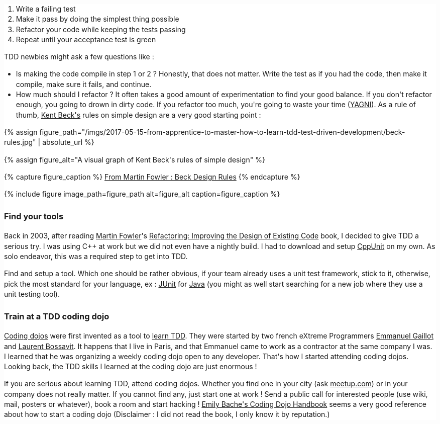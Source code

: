 1. Write a failing test
2. Make it pass by doing the simplest thing possible
3. Refactor your code while keeping the tests passing
4. Repeat until your acceptance test is green

TDD newbies might ask a few questions like :

* Is making the code compile in step 1 or 2 ? Honestly, that does not matter. Write the test as if you had the code, then make it compile, make sure it fails, and continue.
* How much should I refactor ? It often takes a good amount of experimentation to find your good balance. If you don't refactor enough, you going to drown in dirty code. If you refactor too much, you're going to waste your time ([YAGNI](https://martinfowler.com/bliki/Yagni.html)). As a rule of thumb, [Kent Beck's](https://martinfowler.com/bliki/BeckDesignRules.html) rules on simple design are a very good starting point :

{% assign figure_path="/imgs/2017-05-15-from-apprentice-to-master-how-to-learn-tdd-test-driven-development/beck-rules.jpg" | absolute_url %}

{% assign figure_alt="A visual graph of Kent Beck's rules of simple design" %}

{% capture figure_caption %}
[From Martin Fowler : Beck Design Rules](https://martinfowler.com/bliki/BeckDesignRules.html)
{% endcapture %}

{% include figure image_path=figure_path alt=figure_alt caption=figure_caption %}

### Find your tools

Back in 2003, after reading [Martin Fowler](TODO)'s [Refactoring: Improving the Design of Existing Code](https://www.amazon.com/Refactoring-Improving-Design-Existing-Code/dp/0201485672/ref=sr_1_1?tag=pbourgau-20&amp;s=books&ie=UTF8&qid=1495080119&sr=1-1&keywords=martin+fowler+refactoring) book, I decided to give TDD a serious try. I was using C++ at work but we did not even have a nightly build. I had to download and setup [CppUnit](https://en.wikipedia.org/wiki/CppUnit) on my own. As solo endeavor, this was a required step to get into TDD.

Find and setup a tool. Which one should be rather obvious, if your team already uses a unit test framework, stick to it, otherwise, pick the most standard for your language, ex : [JUnit](http://junit.org/) for [Java](https://www.java.com) (you might as well start searching for a new job where they use a unit testing tool).

### Train at a TDD coding dojo

[Coding dojos](http://codingdojo.org/) were first invented as a tool to [learn TDD](http://www.peterprovost.org/blog/2012/05/02/kata-the-only-way-to-learn-tdd/). They were started by two french eXtreme Programmers [Emmanuel Gaillot](https://ut7.fr/) and [Laurent Bossavit](http://institut-agile.fr/). It happens that I live in Paris, and that Emmanuel came to work as a contractor at the same company I was. I learned that he was organizing a weekly coding dojo open to any developer. That's how I started attending coding dojos. Looking back, the TDD skills I learned at the coding dojo are just enormous !

If you are serious about learning TDD, attend coding dojos. Whether you find one in your city (ask [meetup.com](https://www.meetup.com/)) or in your company does not really matter. If you cannot find any, just start one at work ! Send a public call for interested people (use wiki, mail, posters or whatever), book a room and start hacking ! [Emily Bache's Coding Dojo Handbook](https://www.amazon.com/Coding-Dojo-Handbook-Emily-Bache/dp/919811803X/ref=sr_1_1?tag=pbourgau-20&amp;ie=UTF8&qid=1494908749&sr=8-1&keywords=coding+dojo) seems a very good reference about how to start a coding dojo (Disclaimer : I did not read the book, I only know it by reputation.)
